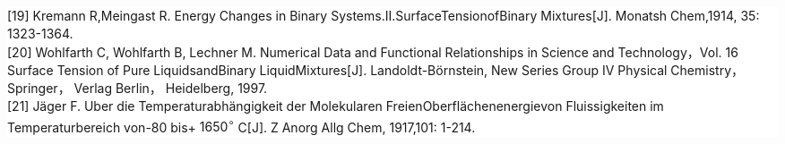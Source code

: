 [19] Kremann R,Meingast R. Energy Changes in Binary Systems.II.SurfaceTensionofBinary Mixtures[J]. Monatsh Chem,1914, 35: 1323-1364.   
[20] Wohlfarth C, Wohlfarth B, Lechner M. Numerical Data and Functional Relationships in Science and Technology，Vol. 16 Surface Tension of Pure LiquidsandBinary LiquidMixtures[J]. Landoldt-Börnstein, New Series Group IV Physical Chemistry， Springer， Verlag Berlin， Heidelberg, 1997.   
[21] Jäger F. Uber die Temperaturabhängigkeit der Molekularen FreienOberflächenenergievon Fluissigkeiten im Temperaturbereich von-80 bis+ $1 6 5 0 ^ { \circ }$ C[J]. Z Anorg Allg Chem, 1917,101: 1-214.